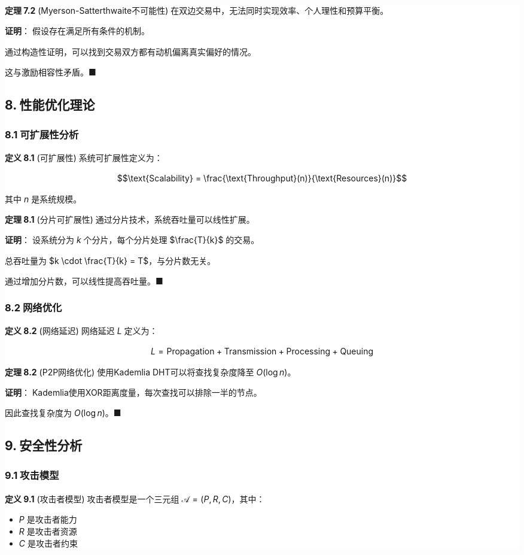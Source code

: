 **定理 7.2** (Myerson-Satterthwaite不可能性)
在双边交易中，无法同时实现效率、个人理性和预算平衡。

**证明**：
假设存在满足所有条件的机制。

通过构造性证明，可以找到交易双方都有动机偏离真实偏好的情况。

这与激励相容性矛盾。■

## 8. 性能优化理论

### 8.1 可扩展性分析

**定义 8.1** (可扩展性)
系统可扩展性定义为：

$$\text{Scalability} = \frac{\text{Throughput}(n)}{\text{Resources}(n)}$$

其中 $n$ 是系统规模。

**定理 8.1** (分片可扩展性)
通过分片技术，系统吞吐量可以线性扩展。

**证明**：
设系统分为 $k$ 个分片，每个分片处理 $\frac{T}{k}$ 的交易。

总吞吐量为 $k \cdot \frac{T}{k} = T$，与分片数无关。

通过增加分片数，可以线性提高吞吐量。■

### 8.2 网络优化

**定义 8.2** (网络延迟)
网络延迟 $L$ 定义为：

$$L = \text{Propagation} + \text{Transmission} + \text{Processing} + \text{Queuing}$$

**定理 8.2** (P2P网络优化)
使用Kademlia DHT可以将查找复杂度降至 $O(\log n)$。

**证明**：
Kademlia使用XOR距离度量，每次查找可以排除一半的节点。

因此查找复杂度为 $O(\log n)$。■

## 9. 安全性分析

### 9.1 攻击模型

**定义 9.1** (攻击者模型)
攻击者模型是一个三元组 $\mathcal{A} = (P, R, C)$，其中：

- $P$ 是攻击者能力
- $R$ 是攻击者资源
- $C$ 是攻击者约束
